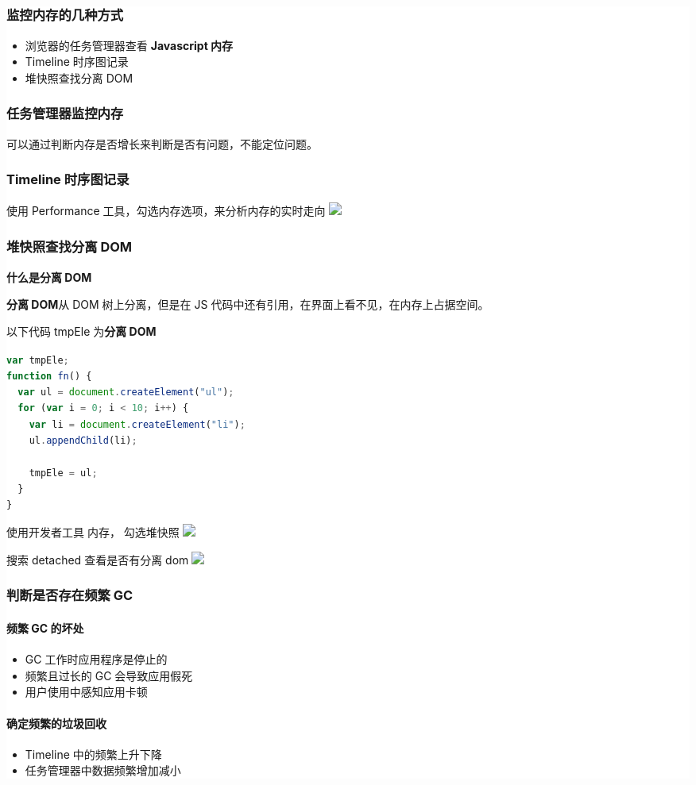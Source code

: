 ### 监控内存的几种方式

- 浏览器的任务管理器查看 **Javascript 内存**
- Timeline 时序图记录
- 堆快照查找分离 DOM

### 任务管理器监控内存

可以通过判断内存是否增长来判断是否有问题，不能定位问题。

### Timeline 时序图记录

使用 Performance 工具，勾选内存选项，来分析内存的实时走向
![](/running-monitoring/timeline.png)

### 堆快照查找分离 DOM

**什么是分离 DOM**

**分离 DOM**从 DOM 树上分离，但是在 JS 代码中还有引用，在界面上看不见，在内存上占据空间。

以下代码 tmpEle 为**分离 DOM**

```js
var tmpEle;
function fn() {
  var ul = document.createElement("ul");
  for (var i = 0; i < 10; i++) {
    var li = document.createElement("li");
    ul.appendChild(li);

    tmpEle = ul;
  }
}
```

使用开发者工具 内存， 勾选堆快照
![](/running-monitoring/堆快照.png)

搜索 detached 查看是否有分离 dom
![](/running-monitoring/堆快照分离dom.png)

### 判断是否存在频繁 GC

#### 频繁 GC 的坏处

- GC 工作时应用程序是停止的
- 频繁且过长的 GC 会导致应用假死
- 用户使用中感知应用卡顿

#### 确定频繁的垃圾回收

- Timeline 中的频繁上升下降
- 任务管理器中数据频繁增加减小
